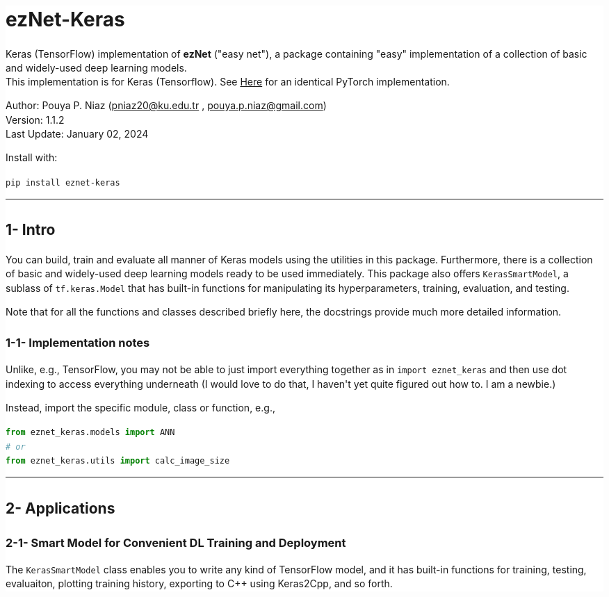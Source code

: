 # ezNet-Keras

Keras (TensorFlow) implementation of **ezNet** ("easy net"), a package containing "easy" implementation of a collection of basic and widely-used deep learning models.  
This implementation is for Keras (Tensorflow). See [Here](https://github.com/pniaz20/eznet_torch) for an identical PyTorch implementation.

Author: Pouya P. Niaz (<pniaz20@ku.edu.tr> , <pouya.p.niaz@gmail.com>)  
Version: 1.1.2  
Last Update: January 02, 2024

Install with:

```bash
pip install eznet-keras
```

-----------------------------------

## 1- Intro

You can build, train and evaluate all manner of Keras models using the utilities in this package.
Furthermore, there is a collection of basic and widely-used deep learning models ready to be used immediately.
This package also offers `KerasSmartModel`, a sublass of `tf.keras.Model` that has built-in functions for manipulating its hyperparameters,
training, evaluation, and testing.

Note that for all the functions and classes described briefly here, the docstrings provide much more detailed information.

### 1-1- Implementation notes

Unlike, e.g., TensorFlow, you may not be able to just import everything together as in `import eznet_keras` and then use dot indexing to access everything underneath
(I would love to do that, I haven't yet quite figured out how to. I am a newbie.)

Instead, import the specific module, class or function, e.g.,

```python
from eznet_keras.models import ANN
# or 
from eznet_keras.utils import calc_image_size
```

-----------------------------------

## 2- Applications

### 2-1- Smart Model for Convenient DL Training and Deployment

The `KerasSmartModel` class enables you to write any kind of TensorFlow model, and it has built-in functions for training, testing, evaluaiton, plotting training history, exporting to C++ using Keras2Cpp, and so forth.
